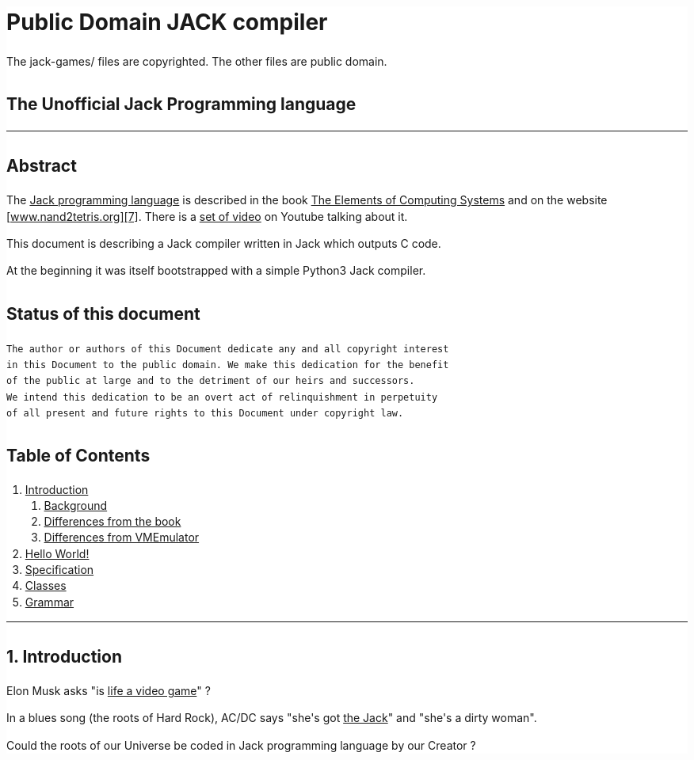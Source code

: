 ﻿
Public Domain JACK compiler
===========================

The jack-games/ files are copyrighted. The other files are public domain.


The Unofficial Jack Programming language
----------------------------------------

***

Abstract
--------
 
The [Jack programming language][1] is described in the book 
[The Elements of Computing Systems][8] and on the website 
[www.nand2tetris.org][7]. There is a [set of video][3] on Youtube talking about it.

This document is describing a Jack compiler written in Jack which 
outputs C code.

At the beginning it was itself bootstrapped with a simple Python3 Jack compiler.

Status of this document
-----------------------

``` 
The author or authors of this Document dedicate any and all copyright interest 
in this Document to the public domain. We make this dedication for the benefit
of the public at large and to the detriment of our heirs and successors. 
We intend this dedication to be an overt act of relinquishment in perpetuity 
of all present and future rights to this Document under copyright law. 
```

Table of Contents
-----------------

1. [Introduction](#1-introduction)
     1. [Background](#11-background)
     2. [Differences from the book](#12-differences-from-the-book)
     2. [Differences from VMEmulator](#13-differences-from-vmemulator)
2. [Hello World!](#2-hello-world)
3. [Specification](#3-specification)
4. [Classes](#4-classes)
5. [Grammar](#5-grammar)
     
***

## 1. Introduction

Elon Musk asks "is [life a video game][9]" ?

In a blues song (the roots of Hard Rock), AC/DC says "she's got [the Jack][4]" and "she's a dirty woman".

Could the roots of our Universe be coded in Jack programming language by our Creator ?


[1]: https://www.nand2tetris.org/project09
[2]: https://www.csie.ntu.edu.tw/~cyy/courses/introCS/13fall/lectures/handouts/lec11_Jack.pdf
[3]: https://www.youtube.com/watch?v=KBTg0ju4rxM&list=PLrDd_kMiAuNmllp9vuPqCuttC1XL9VyVh
[4]: https://www.youtube.com/watch?v=kq_GSIw0X0w
[5]: https://commons.wikimedia.org/wiki/File:UN_emblem_blue.svg
[6]: https://tekeye.uk/playing_cards/svg-playing-cards 
[7]: https://www.nand2tetris.org/
[8]: https://www.amazon.com/Elements-Computing-Systems-Building-Principles/dp/0262640686/ref=ed_oe_p
[9]: https://www.youtube.com/watch?v=2KK_kzrJPS8 
[10]: http://nand2tetris-questions-and-answers-forum.32033.n3.nabble.com/Supplied-compiler-doesn-t-agree-what-is-true-between-if-statement-and-while-statement-td4032492.html